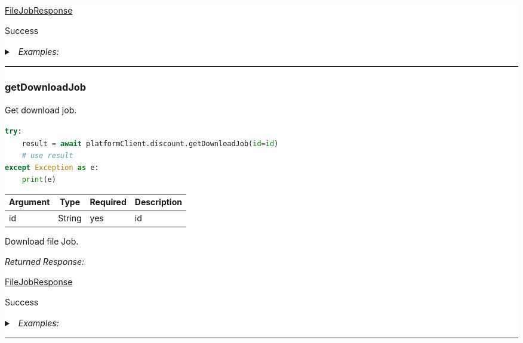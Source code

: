 

[FileJobResponse](#FileJobResponse)

Success




<details><summary><i>&nbsp; Examples:</i></summary></details>









---


### getDownloadJob
Get download job.




```python
try:
    result = await platformClient.discount.getDownloadJob(id=id)
    # use result
except Exception as e:
    print(e)
```





| Argument  |  Type  | Required | Description |
| --------- | -----  | -------- | ----------- | 
| id | String | yes | id |  



Download file Job.

*Returned Response:*




[FileJobResponse](#FileJobResponse)

Success




<details><summary><i>&nbsp; Examples:</i></summary></details>









---
